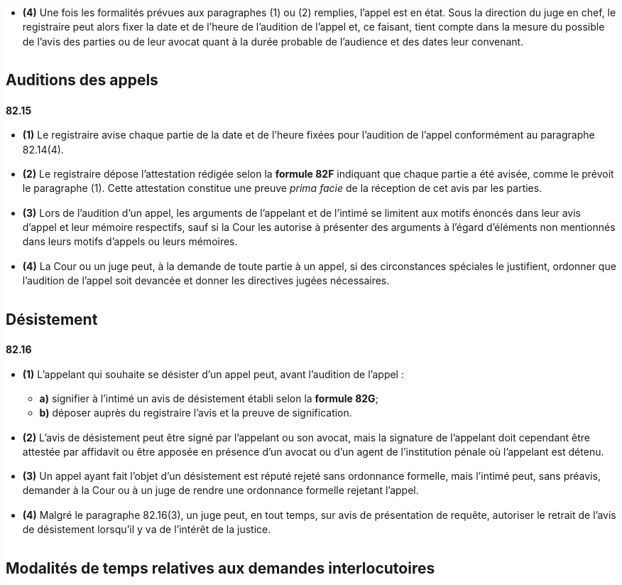 - **(4)** Une fois les formalités prévues aux paragraphes (1) ou (2) remplies, l’appel est en état. Sous la direction du juge en chef, le registraire peut alors fixer la date et de l’heure de l’audition de l’appel et, ce faisant, tient compte dans la mesure du possible de l’avis des parties ou de leur avocat quant à la durée probable de l’audience et des dates leur convenant.




## Auditions des appels


**82.15** 

- **(1)** Le registraire avise chaque partie de la date et de l’heure fixées pour l’audition de l’appel conformément au paragraphe 82.14(4).

- **(2)** Le registraire dépose l’attestation rédigée selon la **formule 82F** indiquant que chaque partie a été avisée, comme le prévoit le paragraphe (1). Cette attestation constitue une preuve *prima facie* de la réception de cet avis par les parties.

- **(3)** Lors de l’audition d’un appel, les arguments de l’appelant et de l’intimé se limitent aux motifs énoncés dans leur avis d’appel et leur mémoire respectifs, sauf si la Cour les autorise à présenter des arguments à l’égard d’éléments non mentionnés dans leurs motifs d’appels ou leurs mémoires.

- **(4)** La Cour ou un juge peut, à la demande de toute partie à un appel, si des circonstances spéciales le justifient, ordonner que l’audition de l’appel soit devancée et donner les directives jugées nécessaires.




## Désistement


**82.16** 

- **(1)** L’appelant qui souhaite se désister d’un appel peut, avant l’audition de l’appel :
	- **a)** signifier à l’intimé un avis de désistement établi selon la **formule 82G**;
	- **b)** déposer auprès du registraire l’avis et la preuve de signification.

- **(2)** L’avis de désistement peut être signé par l’appelant ou son avocat, mais la signature de l’appelant doit cependant être attestée par affidavit ou être apposée en présence d’un avocat ou d’un agent de l’institution pénale où l’appelant est détenu.

- **(3)** Un appel ayant fait l’objet d’un désistement est réputé rejeté sans ordonnance formelle, mais l’intimé peut, sans préavis, demander à la Cour ou à un juge de rendre une ordonnance formelle rejetant l’appel.

- **(4)** Malgré le paragraphe 82.16(3), un juge peut, en tout temps, sur avis de présentation de requête, autoriser le retrait de l’avis de désistement lorsqu’il y va de l’intérêt de la justice.




## Modalités de temps relatives aux demandes interlocutoires

